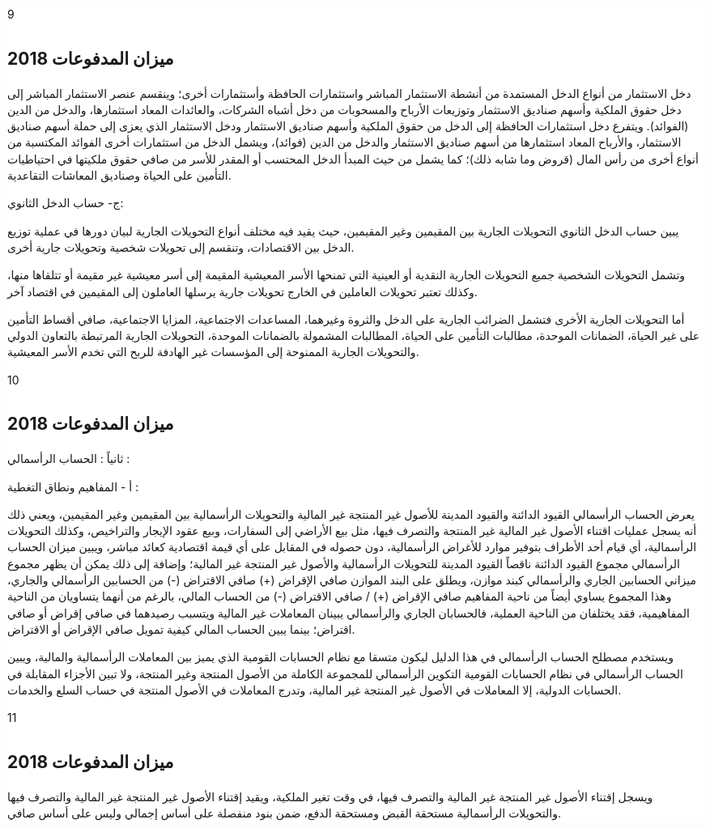 9

ميزان المدفوعات 2018
---
دخل الاستثمار من أنواع الدخل المستمدة من أنشطة الاستثمار المباشر واستثمارات الحافظة وأستثمارات أخرى؛ وينقسم عنصر الاستثمار المباشر إلى دخل حقوق الملكية وأسهم صناديق الاستثمار وتوزيعات الأرباح والمسحوبات من دخل أشباه الشركات، والعائدات المعاد استثمارها، والدخل من الدين (الفوائد). ويتفرع دخل استثمارات الحافظة إلى الدخل من حقوق الملكية وأسهم صناديق الاستثمار ودخل الاستثمار الذي يعزى إلى حملة أسهم صناديق الاستثمار، والأرباح المعاد استثمارها من أسهم صناديق الاستثمار والدخل من الدين (فوائد)، ويشمل الدخل من استثمارات أخرى الفوائد المكتسبة من أنواع أخرى من رأس المال (قروض وما شابه ذلك)؛ كما يشمل من حيث المبدأ الدخل المحتسب أو المقدر للأسر من صافي حقوق ملكيتها في احتياطيات التأمين على الحياة وصناديق المعاشات التقاعدية.

ج- حساب الدخل الثانوي:

يبين حساب الدخل الثانوي التحويلات الجارية بين المقيمين وغير المقيمين، حيث يقيد فيه مختلف أنواع التحويلات الجارية لبيان دورها في عملية توزيع الدخل بين الاقتصادات، وتنقسم إلى تحويلات شخصية وتحويلات جارية أخرى.

وتشمل التحويلات الشخصية جميع التحويلات الجارية النقدية أو العينية التي تمنحها الأسر المعيشية المقيمة إلى أسر معيشية غير مقيمة أو تتلقاها منها، وكذلك تعتبر تحويلات العاملين في الخارج تحويلات جارية يرسلها العاملون إلى المقيمين في اقتصاد آخر.

أما التحويلات الجارية الأخرى فتشمل الضرائب الجارية على الدخل والثروة وغيرهما، المساعدات الاجتماعية، المزايا الاجتماعية، صافي أقساط التأمين على غير الحياة، الضمانات الموحدة، مطالبات التأمين على الحياة، المطالبات المشمولة بالضمانات الموحدة، التحويلات الجارية المرتبطة بالتعاون الدولي والتحويلات الجارية الممنوحة إلى المؤسسات غير الهادفة للربح التي تخدم الأسر المعيشية.

10

ميزان المدفوعات 2018
---
ثانياً : الحساب الرأسمالي :

أ - المفاهيم ونطاق التغطية :

يعرض الحساب الرأسمالي القيود الدائنة والقيود المدينة للأصول غير المنتجة غير المالية والتحويلات الرأسمالية بين المقيمين وغير المقيمين، ويعني ذلك أنه يسجل عمليات اقتناء الأصول غير المالية غير المنتجة والتصرف فيها، مثل بيع الأراضي إلى السفارات، وبيع عقود الإيجار والتراخيص، وكذلك التحويلات الرأسمالية، أي قيام أحد الأطراف بتوفير موارد للأغراض الرأسمالية، دون حصوله في المقابل على أي قيمة اقتصادية كعائد مباشر، ويبين ميزان الحساب الرأسمالي مجموع القيود الدائنة ناقصاً القيود المدينة للتحويلات الرأسمالية والأصول غير المنتجة غير المالية؛ وإضافة إلى ذلك يمكن أن يظهر مجموع ميزاني الحسابين الجاري والرأسمالي كبند موازن، ويطلق على البند الموازن صافي الإقراض (+) صافي الاقتراض (-) من الحسابين الرأسمالي والجاري، وهذا المجموع يساوي أيضاً من ناحية المفاهيم صافي الإقراض (+) / صافي الاقتراض (-) من الحساب المالي، بالرغم من أنهما يتساويان من الناحية المفاهيمية، فقد يختلفان من الناحية العملية، فالحسابان الجاري والرأسمالي يبينان المعاملات غير المالية ويتسبب رصيدهما في صافي إقراض أو صافي اقتراض؛ بينما يبين الحساب المالي كيفية تمويل صافي الإقراض أو الاقتراض.

ويستخدم مصطلح الحساب الرأسمالي في هذا الدليل ليكون متسقا مع نظام الحسابات القومية الذي يميز بين المعاملات الرأسمالية والمالية، ويبين الحساب الرأسمالي في نظام الحسابات القومية التكوين الرأسمالي للمجموعة الكاملة من الأصول المنتجة وغير المنتجة، ولا تبين الأجزاء المقابلة في الحسابات الدولية، إلا المعاملات في الأصول غير المنتجة غير المالية، وتدرج المعاملات في الأصول المنتجة في حساب السلع والخدمات.

11

ميزان المدفوعات 2018
---
ويسجل إقتناء الأصول غير المنتجة غير المالية والتصرف فيها، في وقت تغير الملكية، ويقيد إقتناء الأصول غير المنتجة غير المالية والتصرف فيها والتحويلات الرأسمالية مستحقة القبض ومستحقة الدفع، ضمن بنود منفصلة على أساس إجمالي وليس على أساس صافي.
